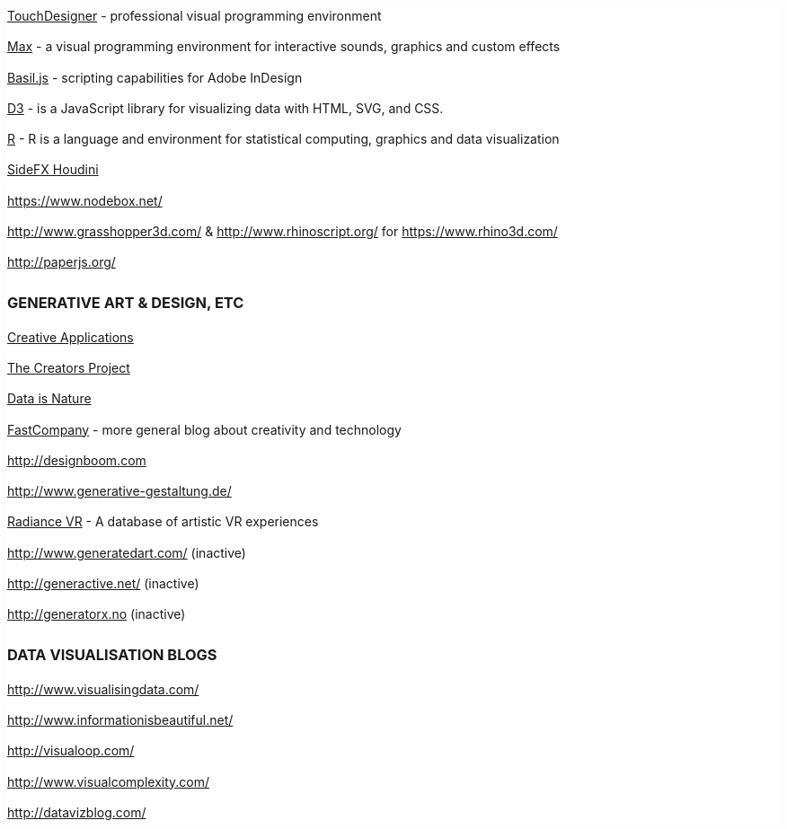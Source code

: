 [TouchDesigner](https://www.derivative.ca) - professional visual programming environment

[Max](https://cycling74.com/products/max/) - a visual programming environment for interactive sounds, graphics and custom effects

[Basil.js](http://basiljs.ch/) - scripting capabilities for Adobe InDesign 

[D3](http://d3js.org/) - is a JavaScript library for visualizing data with HTML, SVG, and CSS.

[R](https://www.r-project.org) - R is a language and environment for statistical computing, graphics and data visualization

[SideFX Houdini](http://www.sidefx.com/) 

https://www.nodebox.net/

http://www.grasshopper3d.com/ & http://www.rhinoscript.org/ for https://www.rhino3d.com/

http://paperjs.org/





### GENERATIVE ART & DESIGN, ETC

[Creative Applications](http://creativeapplications.net)

[The Creators Project](http://thecreatorsproject.com)

[Data is Nature](http://dataisnature.com)

[FastCompany](http://fastcodesign.com) - more general blog about creativity and technology

http://designboom.com

http://www.generative-gestaltung.de/ 

[Radiance VR](https://www.radiancevr.co) - A database of artistic VR experiences

http://www.generatedart.com/ (inactive)

http://generactive.net/ (inactive)

http://generatorx.no (inactive)



### DATA VISUALISATION BLOGS


http://www.visualisingdata.com/

http://www.informationisbeautiful.net/

http://visualoop.com/

http://www.visualcomplexity.com/

http://datavizblog.com/






